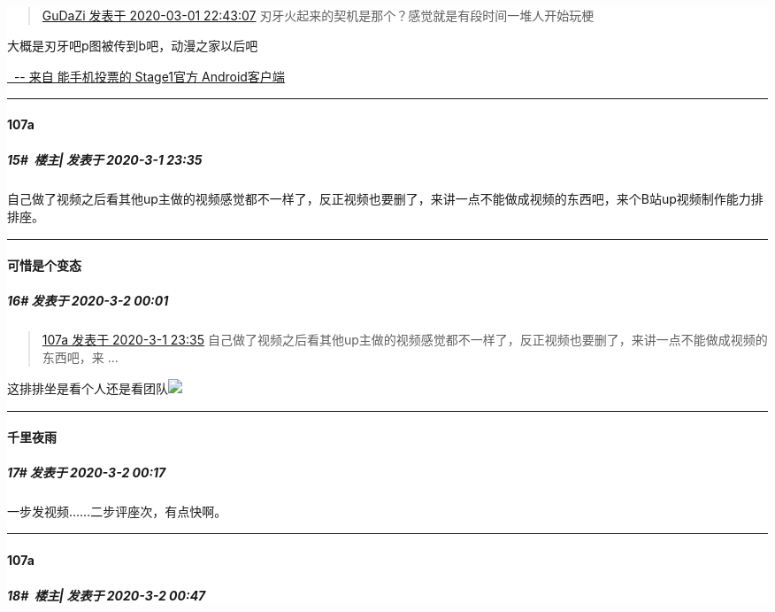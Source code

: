 

<blockquote><a href="httphttps://bbs.saraba1st.com/2b/forum.php?mod=redirect&amp;goto=findpost&amp;pid=46584082&amp;ptid=1916629" target="_blank">GuDaZi 发表于 2020-03-01 22:43:07</a>
刃牙火起来的契机是那个？感觉就是有段时间一堆人开始玩梗</blockquote>大概是刃牙吧p图被传到b吧，动漫之家以后吧

[  -- 来自 能手机投票的 Stage1官方 Android客户端](https://www.coolapk.com/apk/140634)







-----

####  107a  
##### 15#         楼主| 发表于 2020-3-1 23:35




自己做了视频之后看其他up主做的视频感觉都不一样了，反正视频也要删了，来讲一点不能做成视频的东西吧，来个B站up视频制作能力排排座。







-----

####  可惜是个变态  
##### 16#       发表于 2020-3-2 00:01



<blockquote><a href="httphttps://bbs.saraba1st.com/2b/forum.php?mod=redirect&amp;goto=findpost&amp;pid=46584600&amp;ptid=1916629" target="_blank">107a 发表于 2020-3-1 23:35</a>
自己做了视频之后看其他up主做的视频感觉都不一样了，反正视频也要删了，来讲一点不能做成视频的东西吧，来 ...</blockquote>
这排排坐是看个人还是看团队<img src="https://static.saraba1st.com/image/smiley/face2017/067.png" referrerpolicy="no-referrer">







-----

####  千里夜雨  
##### 17#       发表于 2020-3-2 00:17




一步发视频……二步评座次，有点快啊。







-----

####  107a  
##### 18#         楼主| 发表于 2020-3-2 00:47
